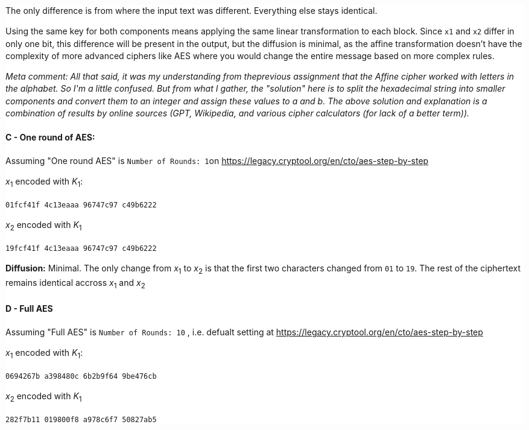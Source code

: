 The only difference is from where the input text was different. Everything else stays identical.

Using the same key for both components means applying the same linear transformation to each block. Since `x1` and `x2` differ in only one bit, this difference will be present in the output, but the diffusion is minimal, as the affine transformation doesn’t have the complexity of more advanced ciphers like AES where you would change the entire message based on more complex rules.

*Meta comment: All that said, it was my understanding from theprevious assignment that the Affine cipher worked with letters in the alphabet. So I'm a little confused. But from what I gather, the "solution" here is to split the hexadecimal string into smaller components and convert them to an integer and assign these values to $a$ and $b$. The above solution and explanation is a combination of results by online sources (GPT, Wikipedia, and various cipher calculators (for lack of a better term)).*



#### C - One round of AES:

Assuming "One round AES" is `Number of Rounds: 1`on https://legacy.cryptool.org/en/cto/aes-step-by-step



$x_1$ encoded with $K_1$:

```
01fcf41f 4c13eaaa 96747c97 c49b6222
```



$x_2$ encoded with $K_1$

```
19fcf41f 4c13eaaa 96747c97 c49b6222
```



**Diffusion:** Minimal. The only change from $x_1$ to $x_2$ is that the first two characters changed from `01` to `19`. The rest of the ciphertext remains identical accross $x_1$ and $x_2$





#### D - Full AES

Assuming "Full AES" is `Number of Rounds: 10` , i.e. defualt setting at https://legacy.cryptool.org/en/cto/aes-step-by-step



$x_1$ encoded with $K_1$:

```
0694267b a398480c 6b2b9f64 9be476cb
```



$x_2$ encoded with $K_1$

```
282f7b11 019800f8 a978c6f7 50827ab5
```
